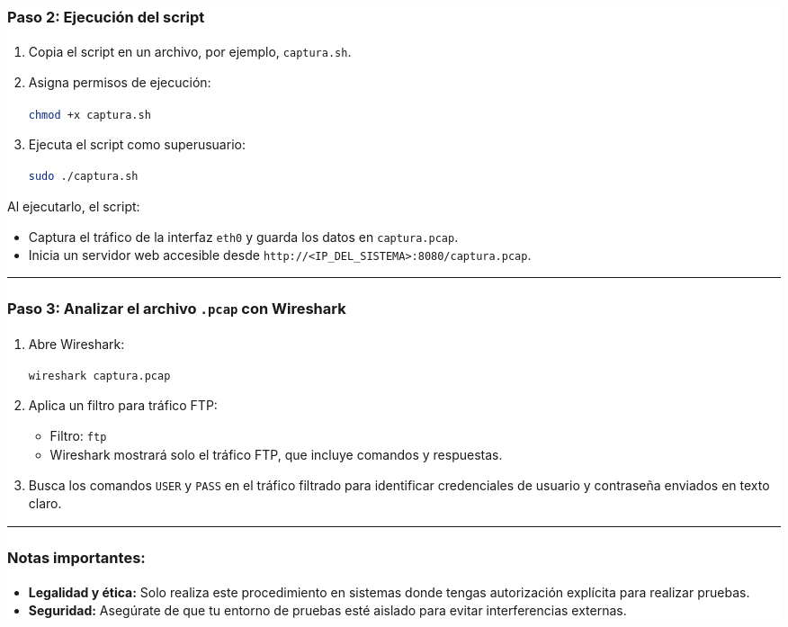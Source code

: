 
### **Paso 2: Ejecución del script**

1. Copia el script en un archivo, por ejemplo, `captura.sh`.
2. Asigna permisos de ejecución:
    
    ```bash
    chmod +x captura.sh
    ```
    
3. Ejecuta el script como superusuario:
    
    ```bash
    sudo ./captura.sh
    ```
    

Al ejecutarlo, el script:

- Captura el tráfico de la interfaz `eth0` y guarda los datos en `captura.pcap`.
- Inicia un servidor web accesible desde `http://<IP_DEL_SISTEMA>:8080/captura.pcap`.

---

### **Paso 3: Analizar el archivo `.pcap` con Wireshark**

1. Abre Wireshark:
    
    ```bash
    wireshark captura.pcap
    ```
    
2. Aplica un filtro para tráfico FTP:
    
    - Filtro: `ftp`
    - Wireshark mostrará solo el tráfico FTP, que incluye comandos y respuestas.
3. Busca los comandos `USER` y `PASS` en el tráfico filtrado para identificar credenciales de usuario y contraseña enviados en texto claro.
    

---

### **Notas importantes:**

- **Legalidad y ética:** Solo realiza este procedimiento en sistemas donde tengas autorización explícita para realizar pruebas.
- **Seguridad:** Asegúrate de que tu entorno de pruebas esté aislado para evitar interferencias externas.

